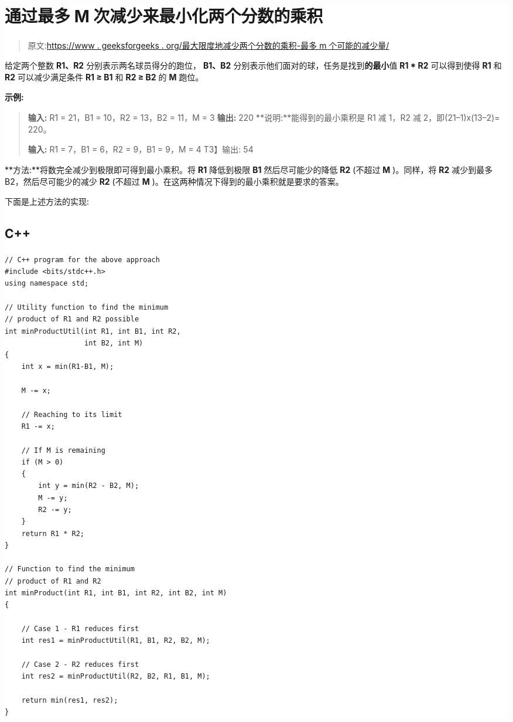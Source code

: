 # 通过最多 M 次减少来最小化两个分数的乘积

> 原文:[https://www . geeksforgeeks . org/最大限度地减少两个分数的乘积-最多 m 个可能的减少量/](https://www.geeksforgeeks.org/minimize-product-of-two-scores-possible-by-at-most-m-reductions/)

给定两个整数 **R1、R2** 分别表示两名球员得分的跑位， **B1、B2** 分别表示他们面对的球，任务是找到**的最小**值 **R1 * R2** 可以得到使得 **R1** 和 **R2** 可以减少满足条件 **R1 ≥ B1** 和 **R2 ≥ B2** 的 **M** 跑位。

**示例:**

> **输入:** R1 = 21，B1 = 10，R2 = 13，B2 = 11，M = 3
> **输出:** 220
> **说明:**能得到的最小乘积是 R1 减 1，R2 减 2，即(21–1)x(13–2)= 220。
> 
> **输入:** R1 = 7，B1 = 6，R2 = 9，B1 = 9，M = 4
> T3】输出: 54

**方法:**将数完全减少到极限即可得到最小乘积。将 **R1** 降低到极限 **B1** 然后尽可能少的降低 **R2** (不超过 **M** )。同样，将 **R2** 减少到最多 B2，然后尽可能少的减少 **R2** (不超过 **M** )。在这两种情况下得到的最小乘积就是要求的答案。

下面是上述方法的实现:

## C++

```
// C++ program for the above approach
#include <bits/stdc++.h>
using namespace std;

// Utility function to find the minimum
// product of R1 and R2 possible
int minProductUtil(int R1, int B1, int R2,
                   int B2, int M)
{
    int x = min(R1-B1, M);

    M -= x;

    // Reaching to its limit
    R1 -= x;

    // If M is remaining
    if (M > 0)
    {
        int y = min(R2 - B2, M);
        M -= y;
        R2 -= y;
    }
    return R1 * R2;
}

// Function to find the minimum
// product of R1 and R2
int minProduct(int R1, int B1, int R2, int B2, int M)
{

    // Case 1 - R1 reduces first
    int res1 = minProductUtil(R1, B1, R2, B2, M);

    // Case 2 - R2 reduces first
    int res2 = minProductUtil(R2, B2, R1, B1, M);

    return min(res1, res2);
}

```